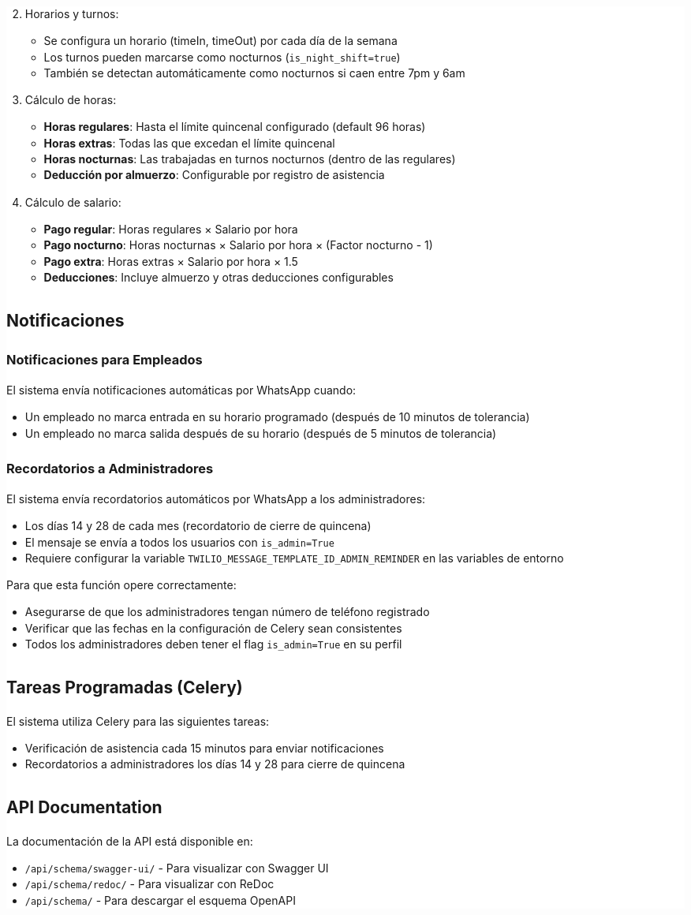 2. Horarios y turnos:

   - Se configura un horario (timeIn, timeOut) por cada día de la semana
   - Los turnos pueden marcarse como nocturnos (`is_night_shift=true`)
   - También se detectan automáticamente como nocturnos si caen entre 7pm y 6am

3. Cálculo de horas:

   - **Horas regulares**: Hasta el límite quincenal configurado (default 96 horas)
   - **Horas extras**: Todas las que excedan el límite quincenal
   - **Horas nocturnas**: Las trabajadas en turnos nocturnos (dentro de las regulares)
   - **Deducción por almuerzo**: Configurable por registro de asistencia

4. Cálculo de salario:
   - **Pago regular**: Horas regulares × Salario por hora
   - **Pago nocturno**: Horas nocturnas × Salario por hora × (Factor nocturno - 1)
   - **Pago extra**: Horas extras × Salario por hora × 1.5
   - **Deducciones**: Incluye almuerzo y otras deducciones configurables

## Notificaciones

### Notificaciones para Empleados

El sistema envía notificaciones automáticas por WhatsApp cuando:

- Un empleado no marca entrada en su horario programado (después de 10 minutos de tolerancia)
- Un empleado no marca salida después de su horario (después de 5 minutos de tolerancia)

### Recordatorios a Administradores

El sistema envía recordatorios automáticos por WhatsApp a los administradores:

- Los días 14 y 28 de cada mes (recordatorio de cierre de quincena)
- El mensaje se envía a todos los usuarios con `is_admin=True`
- Requiere configurar la variable `TWILIO_MESSAGE_TEMPLATE_ID_ADMIN_REMINDER` en las variables de entorno

Para que esta función opere correctamente:

- Asegurarse de que los administradores tengan número de teléfono registrado
- Verificar que las fechas en la configuración de Celery sean consistentes
- Todos los administradores deben tener el flag `is_admin=True` en su perfil

## Tareas Programadas (Celery)

El sistema utiliza Celery para las siguientes tareas:

- Verificación de asistencia cada 15 minutos para enviar notificaciones
- Recordatorios a administradores los días 14 y 28 para cierre de quincena

## API Documentation

La documentación de la API está disponible en:

- `/api/schema/swagger-ui/` - Para visualizar con Swagger UI
- `/api/schema/redoc/` - Para visualizar con ReDoc
- `/api/schema/` - Para descargar el esquema OpenAPI
